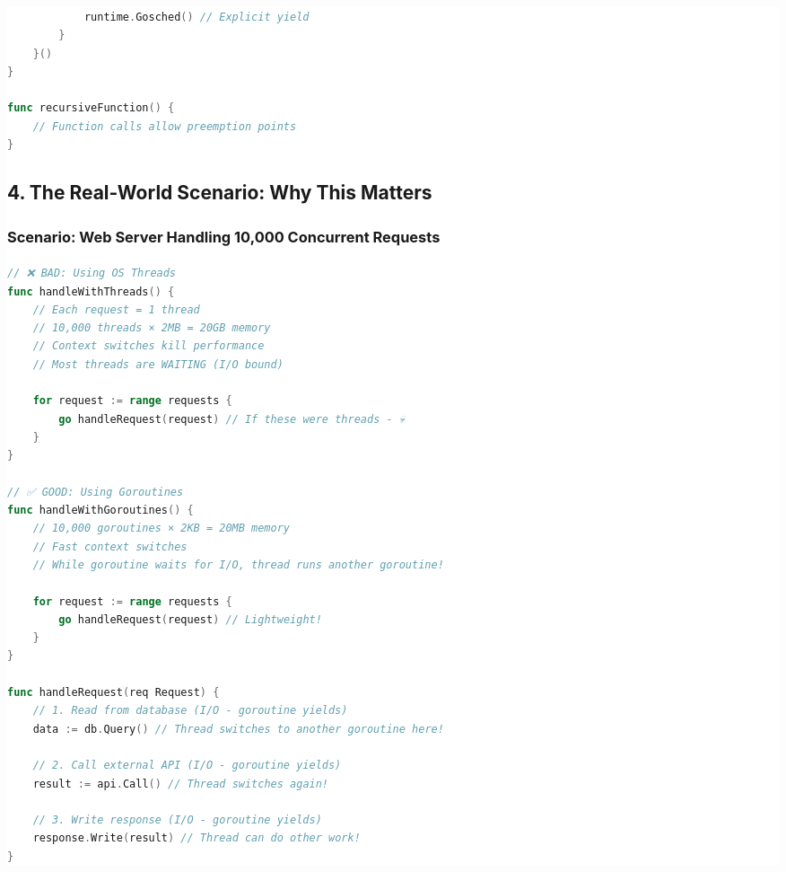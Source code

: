 ````go
            runtime.Gosched() // Explicit yield
        }
    }()
}

func recursiveFunction() {
    // Function calls allow preemption points
}
````

## 4. The Real-World Scenario: Why This Matters

### **Scenario: Web Server Handling 10,000 Concurrent Requests**

````go
// ❌ BAD: Using OS Threads
func handleWithThreads() {
    // Each request = 1 thread
    // 10,000 threads × 2MB = 20GB memory
    // Context switches kill performance
    // Most threads are WAITING (I/O bound)
    
    for request := range requests {
        go handleRequest(request) // If these were threads - 💀
    }
}

// ✅ GOOD: Using Goroutines
func handleWithGoroutines() {
    // 10,000 goroutines × 2KB = 20MB memory
    // Fast context switches
    // While goroutine waits for I/O, thread runs another goroutine!
    
    for request := range requests {
        go handleRequest(request) // Lightweight!
    }
}

func handleRequest(req Request) {
    // 1. Read from database (I/O - goroutine yields)
    data := db.Query() // Thread switches to another goroutine here!
    
    // 2. Call external API (I/O - goroutine yields)
    result := api.Call() // Thread switches again!
    
    // 3. Write response (I/O - goroutine yields)
    response.Write(result) // Thread can do other work!
}
````
